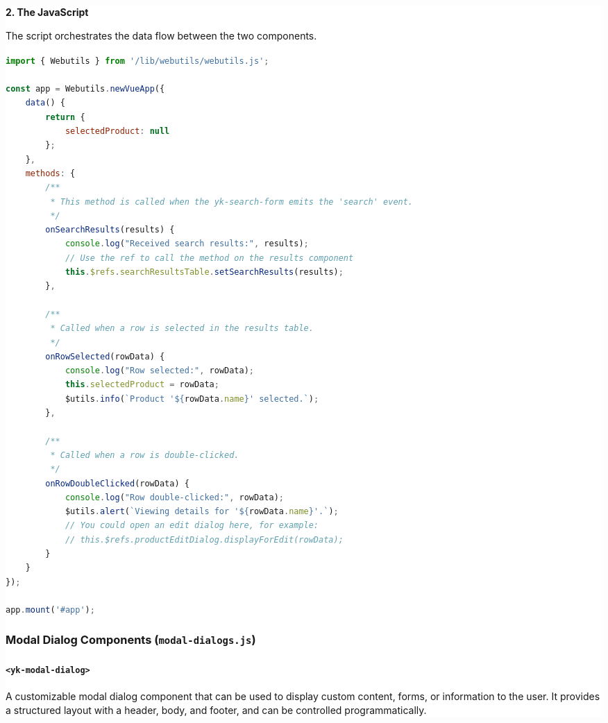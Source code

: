 **2. The JavaScript**

The script orchestrates the data flow between the two components.

```javascript
import { Webutils } from '/lib/webutils/webutils.js';

const app = Webutils.newVueApp({
    data() {
        return {
            selectedProduct: null
        };
    },
    methods: {
        /**
         * This method is called when the yk-search-form emits the 'search' event.
         */
        onSearchResults(results) {
            console.log("Received search results:", results);
            // Use the ref to call the method on the results component
            this.$refs.searchResultsTable.setSearchResults(results);
        },

        /**
         * Called when a row is selected in the results table.
         */
        onRowSelected(rowData) {
            console.log("Row selected:", rowData);
            this.selectedProduct = rowData;
            $utils.info(`Product '${rowData.name}' selected.`);
        },

        /**
         * Called when a row is double-clicked.
         */
        onRowDoubleClicked(rowData) {
            console.log("Row double-clicked:", rowData);
            $utils.alert(`Viewing details for '${rowData.name}'.`);
            // You could open an edit dialog here, for example:
            // this.$refs.productEditDialog.displayForEdit(rowData);
        }
    }
});

app.mount('#app');
```


### Modal Dialog Components (`modal-dialogs.js`)

#### `<yk-modal-dialog>`
A customizable modal dialog component that can be used to display custom content, forms, or information to the user. It provides a structured layout with a header, body, and footer, and can be controlled programmatically.
